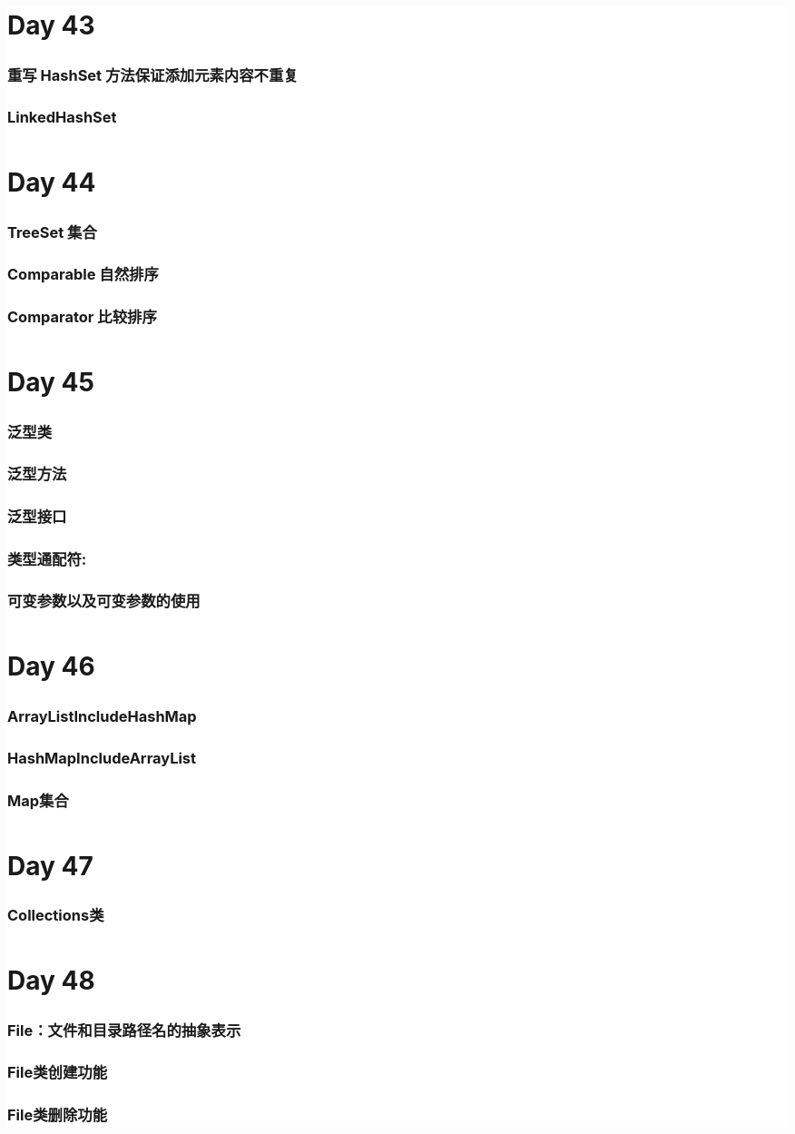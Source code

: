 # Day 43
### 重写 HashSet 方法保证添加元素内容不重复
### LinkedHashSet
## 

# Day 44
### TreeSet 集合
### Comparable 自然排序
### Comparator 比较排序
## 

# Day 45
### 泛型类
### 泛型方法
### 泛型接口
### 类型通配符:
### 可变参数以及可变参数的使用
## 

# Day 46
### ArrayListIncludeHashMap
### HashMapIncludeArrayList
### Map集合
## 

# Day 47
### Collections类
## 

# Day 48
### File：文件和目录路径名的抽象表示
### File类创建功能
### File类删除功能
### 
## 
